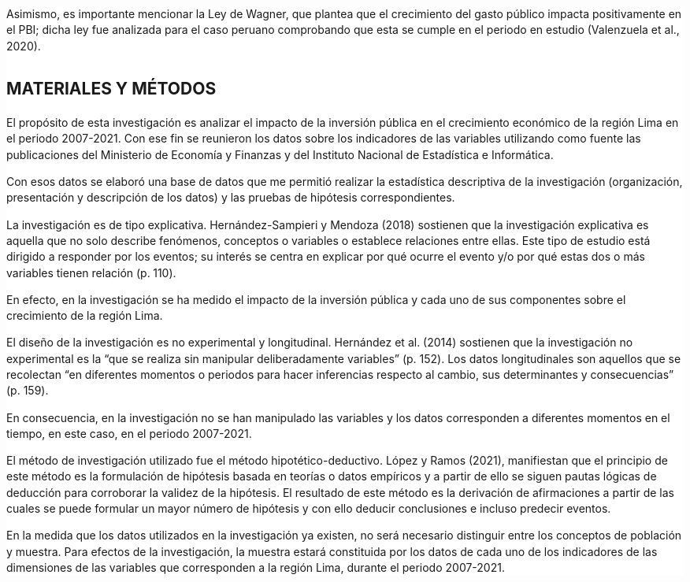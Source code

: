 Asimismo, es importante mencionar la Ley de Wagner, que plantea que el crecimiento del gasto público
impacta positivamente en el PBI; dicha ley fue analizada para el caso peruano comprobando que esta se
cumple en el periodo en estudio (Valenzuela et al., 2020).

## MATERIALES Y MÉTODOS

El propósito de esta investigación es analizar el impacto de la inversión pública en el crecimiento
económico de la región Lima en el periodo 2007-2021. Con ese fin se reunieron los datos sobre los
indicadores de las variables utilizando como fuente las publicaciones del Ministerio de Economía y
Finanzas y del Instituto Nacional de Estadística e Informática.

Con esos datos se elaboró una base de datos que me permitió realizar la estadística descriptiva de la
investigación (organización, presentación y descripción de los datos) y las pruebas de hipótesis
correspondientes.

La investigación es de tipo explicativa. Hernández-Sampieri y Mendoza (2018) sostienen que la
investigación explicativa es aquella que no solo describe fenómenos, conceptos o variables o establece
relaciones entre ellas. Este tipo de estudio está dirigido a responder por los eventos; su interés se
centra en explicar por qué ocurre el evento y/o por qué estas dos o más variables tienen relación
(p. 110).

En efecto, en la investigación se ha medido el impacto de la inversión pública y cada uno de sus
componentes sobre el crecimiento de la región Lima.

El diseño de la investigación es no experimental y longitudinal. Hernández et al. (2014) sostienen que la
investigación no experimental es la “que se realiza sin manipular deliberadamente variables” (p. 152).
Los datos longitudinales son aquellos que se recolectan “en diferentes momentos o periodos para hacer
inferencias respecto al cambio, sus determinantes y consecuencias” (p. 159).

En consecuencia, en la investigación no se han manipulado las variables y los datos corresponden a
diferentes momentos en el tiempo, en este caso, en el periodo 2007-2021.

El método de investigación utilizado fue el método hipotético-deductivo. López y Ramos (2021),
manifiestan que el principio de este método es la formulación de hipótesis basada en teorías o datos
empíricos y a partir de ello se siguen pautas lógicas de deducción para corroborar la validez de la
hipótesis. El resultado de este método es la derivación de afirmaciones a partir de las cuales se puede
formular un mayor número de hipótesis y con ello deducir conclusiones e incluso predecir eventos.

En la medida que los datos utilizados en la investigación ya existen, no será necesario distinguir entre
los conceptos de población y muestra. Para efectos de la investigación, la muestra estará constituida
por los datos de cada uno de los indicadores de las dimensiones de las variables que corresponden a la
región Lima, durante el periodo 2007-2021.
